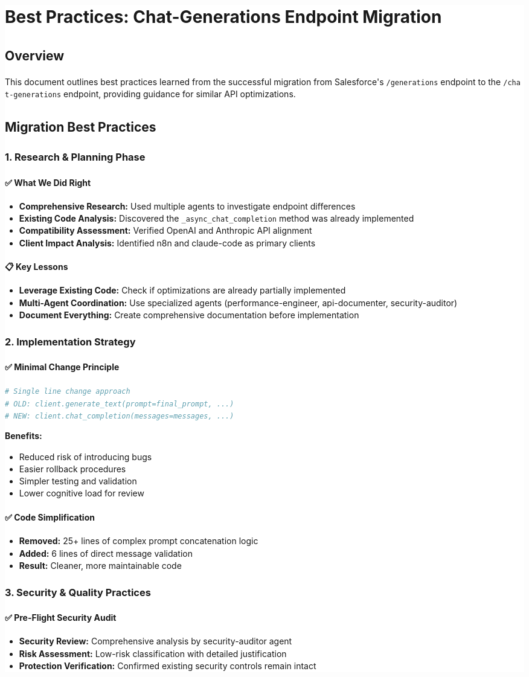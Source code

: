 # Best Practices: Chat-Generations Endpoint Migration

## Overview

This document outlines best practices learned from the successful migration from Salesforce's `/generations` endpoint to the `/chat-generations` endpoint, providing guidance for similar API optimizations.

## Migration Best Practices

### 1. Research & Planning Phase

#### ✅ What We Did Right
- **Comprehensive Research:** Used multiple agents to investigate endpoint differences
- **Existing Code Analysis:** Discovered the `_async_chat_completion` method was already implemented
- **Compatibility Assessment:** Verified OpenAI and Anthropic API alignment
- **Client Impact Analysis:** Identified n8n and claude-code as primary clients

#### 📋 Key Lessons
- **Leverage Existing Code:** Check if optimizations are already partially implemented
- **Multi-Agent Coordination:** Use specialized agents (performance-engineer, api-documenter, security-auditor)
- **Document Everything:** Create comprehensive documentation before implementation

### 2. Implementation Strategy

#### ✅ Minimal Change Principle
```python
# Single line change approach
# OLD: client.generate_text(prompt=final_prompt, ...)
# NEW: client.chat_completion(messages=messages, ...)
```

**Benefits:**
- Reduced risk of introducing bugs
- Easier rollback procedures
- Simpler testing and validation
- Lower cognitive load for review

#### ✅ Code Simplification
- **Removed:** 25+ lines of complex prompt concatenation logic
- **Added:** 6 lines of direct message validation
- **Result:** Cleaner, more maintainable code

### 3. Security & Quality Practices

#### ✅ Pre-Flight Security Audit
- **Security Review:** Comprehensive analysis by security-auditor agent
- **Risk Assessment:** Low-risk classification with detailed justification
- **Protection Verification:** Confirmed existing security controls remain intact
